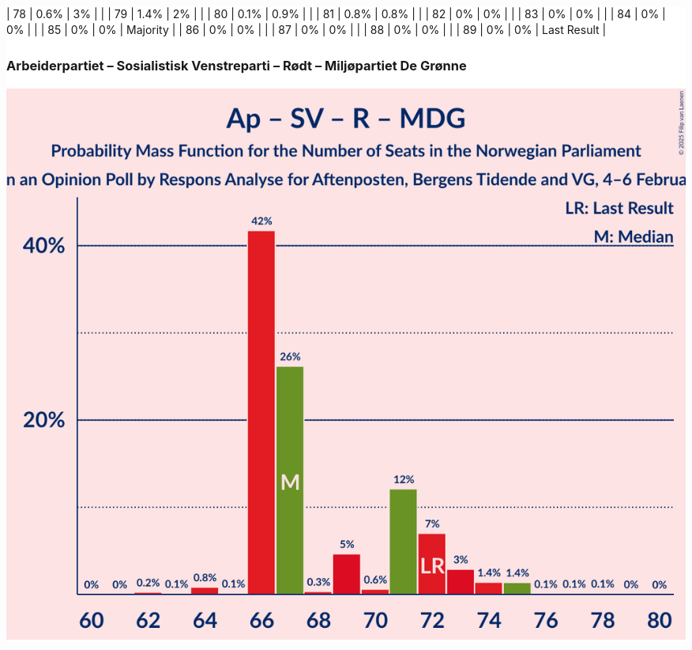 | 78 | 0.6% | 3% |  |
| 79 | 1.4% | 2% |  |
| 80 | 0.1% | 0.9% |  |
| 81 | 0.8% | 0.8% |  |
| 82 | 0% | 0% |  |
| 83 | 0% | 0% |  |
| 84 | 0% | 0% |  |
| 85 | 0% | 0% | Majority |
| 86 | 0% | 0% |  |
| 87 | 0% | 0% |  |
| 88 | 0% | 0% |  |
| 89 | 0% | 0% | Last Result |

### Arbeiderpartiet – Sosialistisk Venstreparti – Rødt – Miljøpartiet De Grønne

![Graph with seats probability mass function not yet produced](2025-02-06-ResponsAnalyse-coalitions-seats-pmf-ap–sv–r–mdg.png "Seats Probability Mass Function")
